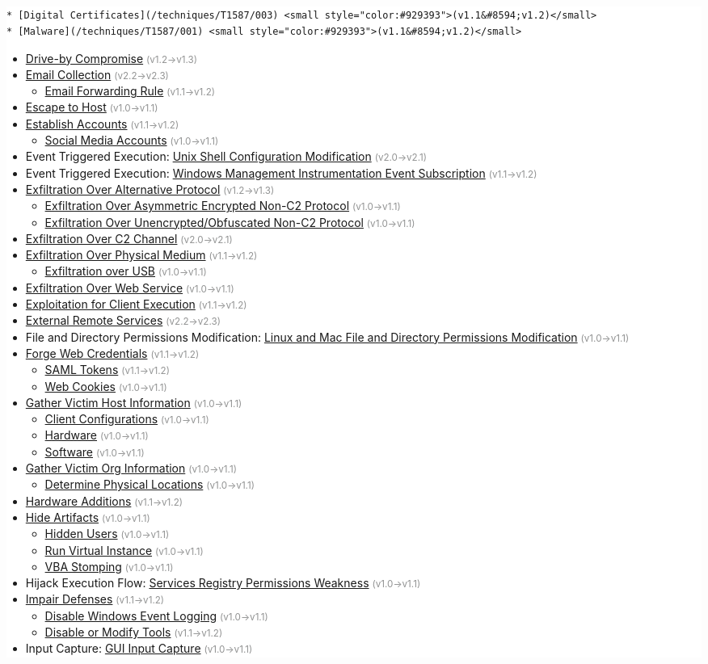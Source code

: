     * [Digital Certificates](/techniques/T1587/003) <small style="color:#929393">(v1.1&#8594;v1.2)</small>
    * [Malware](/techniques/T1587/001) <small style="color:#929393">(v1.1&#8594;v1.2)</small>
* [Drive-by Compromise](/techniques/T1189) <small style="color:#929393">(v1.2&#8594;v1.3)</small>
* [Email Collection](/techniques/T1114) <small style="color:#929393">(v2.2&#8594;v2.3)</small>
    * [Email Forwarding Rule](/techniques/T1114/003) <small style="color:#929393">(v1.1&#8594;v1.2)</small>
* [Escape to Host](/techniques/T1611) <small style="color:#929393">(v1.0&#8594;v1.1)</small>
* [Establish Accounts](/techniques/T1585) <small style="color:#929393">(v1.1&#8594;v1.2)</small>
    * [Social Media Accounts](/techniques/T1585/001) <small style="color:#929393">(v1.0&#8594;v1.1)</small>
* Event Triggered Execution: [Unix Shell Configuration Modification](/techniques/T1546/004) <small style="color:#929393">(v2.0&#8594;v2.1)</small>
* Event Triggered Execution: [Windows Management Instrumentation Event Subscription](/techniques/T1546/003) <small style="color:#929393">(v1.1&#8594;v1.2)</small>
* [Exfiltration Over Alternative Protocol](/techniques/T1048) <small style="color:#929393">(v1.2&#8594;v1.3)</small>
    * [Exfiltration Over Asymmetric Encrypted Non-C2 Protocol](/techniques/T1048/002) <small style="color:#929393">(v1.0&#8594;v1.1)</small>
    * [Exfiltration Over Unencrypted/Obfuscated Non-C2 Protocol](/techniques/T1048/003) <small style="color:#929393">(v1.0&#8594;v1.1)</small>
* [Exfiltration Over C2 Channel](/techniques/T1041) <small style="color:#929393">(v2.0&#8594;v2.1)</small>
* [Exfiltration Over Physical Medium](/techniques/T1052) <small style="color:#929393">(v1.1&#8594;v1.2)</small>
    * [Exfiltration over USB](/techniques/T1052/001) <small style="color:#929393">(v1.0&#8594;v1.1)</small>
* [Exfiltration Over Web Service](/techniques/T1567) <small style="color:#929393">(v1.0&#8594;v1.1)</small>
* [Exploitation for Client Execution](/techniques/T1203) <small style="color:#929393">(v1.1&#8594;v1.2)</small>
* [External Remote Services](/techniques/T1133) <small style="color:#929393">(v2.2&#8594;v2.3)</small>
* File and Directory Permissions Modification: [Linux and Mac File and Directory Permissions Modification](/techniques/T1222/002) <small style="color:#929393">(v1.0&#8594;v1.1)</small>
* [Forge Web Credentials](/techniques/T1606) <small style="color:#929393">(v1.1&#8594;v1.2)</small>
    * [SAML Tokens](/techniques/T1606/002) <small style="color:#929393">(v1.1&#8594;v1.2)</small>
    * [Web Cookies](/techniques/T1606/001) <small style="color:#929393">(v1.0&#8594;v1.1)</small>
* [Gather Victim Host Information](/techniques/T1592) <small style="color:#929393">(v1.0&#8594;v1.1)</small>
    * [Client Configurations](/techniques/T1592/004) <small style="color:#929393">(v1.0&#8594;v1.1)</small>
    * [Hardware](/techniques/T1592/001) <small style="color:#929393">(v1.0&#8594;v1.1)</small>
    * [Software](/techniques/T1592/002) <small style="color:#929393">(v1.0&#8594;v1.1)</small>
* [Gather Victim Org Information](/techniques/T1591) <small style="color:#929393">(v1.0&#8594;v1.1)</small>
    * [Determine Physical Locations](/techniques/T1591/001) <small style="color:#929393">(v1.0&#8594;v1.1)</small>
* [Hardware Additions](/techniques/T1200) <small style="color:#929393">(v1.1&#8594;v1.2)</small>
* [Hide Artifacts](/techniques/T1564) <small style="color:#929393">(v1.0&#8594;v1.1)</small>
    * [Hidden Users](/techniques/T1564/002) <small style="color:#929393">(v1.0&#8594;v1.1)</small>
    * [Run Virtual Instance](/techniques/T1564/006) <small style="color:#929393">(v1.0&#8594;v1.1)</small>
    * [VBA Stomping](/techniques/T1564/007) <small style="color:#929393">(v1.0&#8594;v1.1)</small>
* Hijack Execution Flow: [Services Registry Permissions Weakness](/techniques/T1574/011) <small style="color:#929393">(v1.0&#8594;v1.1)</small>
* [Impair Defenses](/techniques/T1562) <small style="color:#929393">(v1.1&#8594;v1.2)</small>
    * [Disable Windows Event Logging](/techniques/T1562/002) <small style="color:#929393">(v1.0&#8594;v1.1)</small>
    * [Disable or Modify Tools](/techniques/T1562/001) <small style="color:#929393">(v1.1&#8594;v1.2)</small>
* Input Capture: [GUI Input Capture](/techniques/T1056/002) <small style="color:#929393">(v1.0&#8594;v1.1)</small>